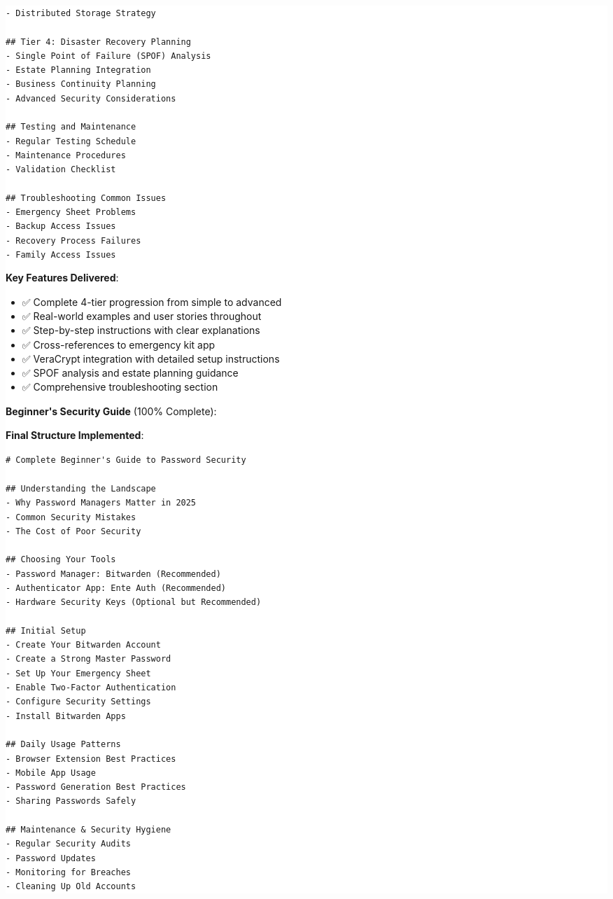 ```
- Distributed Storage Strategy

## Tier 4: Disaster Recovery Planning
- Single Point of Failure (SPOF) Analysis
- Estate Planning Integration
- Business Continuity Planning
- Advanced Security Considerations

## Testing and Maintenance
- Regular Testing Schedule
- Maintenance Procedures
- Validation Checklist

## Troubleshooting Common Issues
- Emergency Sheet Problems
- Backup Access Issues
- Recovery Process Failures
- Family Access Issues
```

**Key Features Delivered**:
- ✅ Complete 4-tier progression from simple to advanced
- ✅ Real-world examples and user stories throughout
- ✅ Step-by-step instructions with clear explanations
- ✅ Cross-references to emergency kit app
- ✅ VeraCrypt integration with detailed setup instructions
- ✅ SPOF analysis and estate planning guidance
- ✅ Comprehensive troubleshooting section

**Beginner's Security Guide** (100% Complete):

**Final Structure Implemented**:

```
# Complete Beginner's Guide to Password Security

## Understanding the Landscape
- Why Password Managers Matter in 2025
- Common Security Mistakes
- The Cost of Poor Security

## Choosing Your Tools
- Password Manager: Bitwarden (Recommended)
- Authenticator App: Ente Auth (Recommended)
- Hardware Security Keys (Optional but Recommended)

## Initial Setup
- Create Your Bitwarden Account
- Create a Strong Master Password
- Set Up Your Emergency Sheet
- Enable Two-Factor Authentication
- Configure Security Settings
- Install Bitwarden Apps

## Daily Usage Patterns
- Browser Extension Best Practices
- Mobile App Usage
- Password Generation Best Practices
- Sharing Passwords Safely

## Maintenance & Security Hygiene
- Regular Security Audits
- Password Updates
- Monitoring for Breaches
- Cleaning Up Old Accounts
```